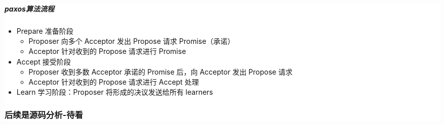 ##### paxos算法流程

- Prepare 准备阶段
  - Proposer 向多个 Acceptor 发出 Propose 请求 Promise（承诺）
  - Acceptor  针对收到的 Propose 请求进行 Promise
- Accept 接受阶段
  - Proposer 收到多数 Acceptor 承诺的 Promise 后，向 Acceptor  发出 Propose 请求
  - Acceptor 针对收到的 Propose 请求进行 Accept 处理
- Learn 学习阶段：Proposer 将形成的决议发送给所有 learners

### 后续是源码分析-待看
